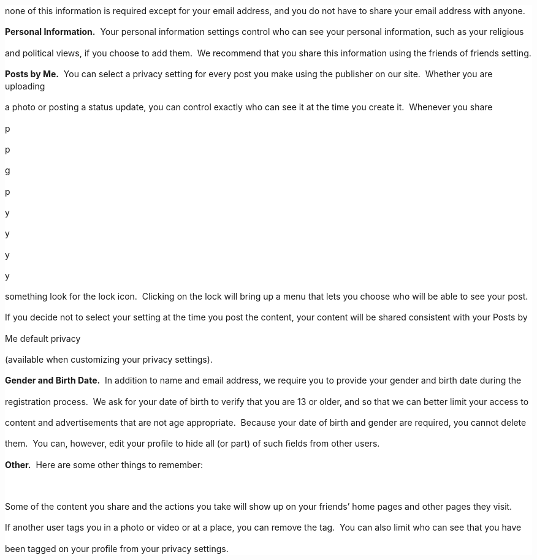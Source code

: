 none of this information is required except for your email address, and you do not have to share your email address with anyone.

**Personal Information.**  Your personal information settings control who can see your personal information, such as your religious

and political views, if you choose to add them.  We recommend that you share this information using the friends of friends setting.

**Posts by Me.**  You can select a privacy setting for every post you make using the publisher on our site.  Whether you are uploading

a photo or posting a status update, you can control exactly who can see it at the time you create it.  Whenever you share

p

p

g

p

y

y

y

y

something look for the lock icon.  Clicking on the lock will bring up a menu that lets you choose who will be able to see your post. 

If you decide not to select your setting at the time you post the content, your content will be shared consistent with your Posts by

Me default privacy 

(available when customizing your privacy settings).

**Gender and Birth Date.**  In addition to name and email address, we require you to provide your gender and birth date during the

registration process.  We ask for your date of birth to verify that you are 13 or older, and so that we can better limit your access to

content and advertisements that are not age appropriate.  Because your date of birth and gender are required, you cannot delete

them.  You can, however, edit your proﬁle to hide all (or part) of such ﬁelds from other users.

**Other.**  Here are some other things to remember:

 

Some of the content you share and the actions you take will show up on your friendsʼ home pages and other pages they visit.

If another user tags you in a photo or video or at a place, you can remove the tag.  You can also limit who can see that you have

been tagged on your proﬁle from your privacy settings.
